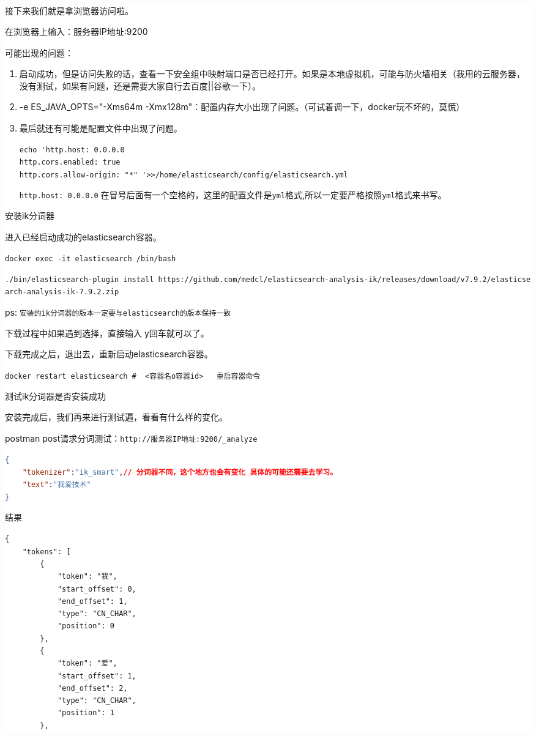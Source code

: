 接下来我们就是拿浏览器访问啦。

在浏览器上输入：服务器IP地址:9200

可能出现的问题：

1. 启动成功，但是访问失败的话，查看一下安全组中映射端口是否已经打开。如果是本地虚拟机，可能与防火墙相关（我用的云服务器，没有测试，如果有问题，还是需要大家自行去百度||谷歌一下）。

2. -e ES_JAVA_OPTS="-Xms64m -Xmx128m"：配置内存大小出现了问题。（可试着调一下，docker玩不坏的，莫慌）

3. 最后就还有可能是配置文件中出现了问题。

   ```shell
   echo 'http.host: 0.0.0.0
   http.cors.enabled: true
   http.cors.allow-origin: "*" '>>/home/elasticsearch/config/elasticsearch.yml
   ```

   `http.host: 0.0.0.0` 在冒号后面有一个空格的，这里的配置文件是`yml`格式,所以一定要严格按照`yml`格式来书写。

安装ik分词器

进入已经启动成功的elasticsearch容器。

```shell
docker exec -it elasticsearch /bin/bash
```

```shell
./bin/elasticsearch-plugin install https://github.com/medcl/elasticsearch-analysis-ik/releases/download/v7.9.2/elasticsearch-analysis-ik-7.9.2.zip
```

ps: `安装的ik分词器的版本一定要与elasticsearch的版本保持一致`

下载过程中如果遇到选择，直接输入 y回车就可以了。

下载完成之后，退出去，重新启动elasticsearch容器。

```shell
docker restart elasticsearch #  <容器名o容器id>   重启容器命令
```

测试ik分词器是否安装成功

安装完成后，我们再来进行测试遍，看看有什么样的变化。

postman post请求分词测试：`http://服务器IP地址:9200/_analyze`

```json
{
	"tokenizer":"ik_smart",// 分词器不同，这个地方也会有变化 具体的可能还需要去学习。
	"text":"我爱技术"
}
```

结果

```shell
{
    "tokens": [
        {
            "token": "我",
            "start_offset": 0,
            "end_offset": 1,
            "type": "CN_CHAR",
            "position": 0
        },
        {
            "token": "爱",
            "start_offset": 1,
            "end_offset": 2,
            "type": "CN_CHAR",
            "position": 1
        },
```